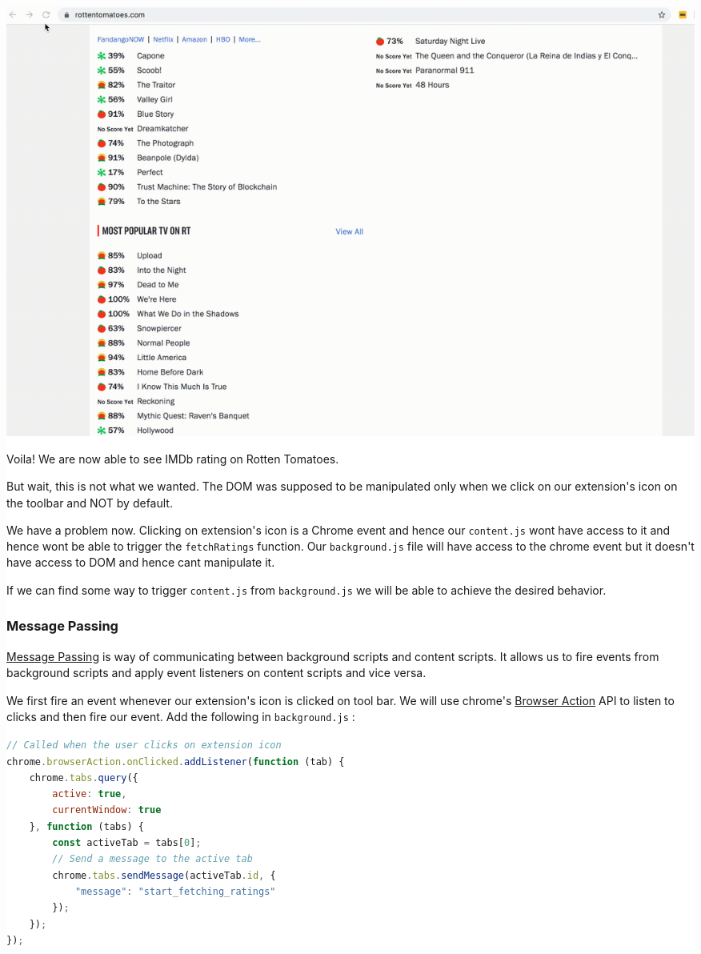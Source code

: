 ![IMDb ratings on reload](../images/rottenReload.gif)

Voila! We are now able to see IMDb rating on Rotten Tomatoes.

But wait, this is not what we wanted. The DOM was supposed to be manipulated only when we click on our extension's icon on the toolbar and NOT by default. 

We have a problem now. Clicking on extension's icon is a Chrome event and hence our `content.js` wont have access to it and hence wont be able to trigger the `fetchRatings` function. Our `background.js` file will have access to the chrome event but it doesn't have access to DOM and hence cant manipulate it. 

If we can find some way to trigger `content.js` from `background.js` we will be able to achieve the desired behavior.

### Message Passing 

[Message Passing](https://developer.chrome.com/extensions/messaging) is way of communicating between background scripts and content scripts. It allows us to fire events from background scripts and apply event listeners on content scripts and vice versa. 

We first fire an event whenever our extension's icon is clicked on tool bar. We will use chrome's [Browser Action](https://developer.chrome.com/extensions/browserAction) API to listen to clicks and then fire our event. Add the following in `background.js` :

```js
// Called when the user clicks on extension icon
chrome.browserAction.onClicked.addListener(function (tab) {
	chrome.tabs.query({
		active: true,
		currentWindow: true
	}, function (tabs) {
		const activeTab = tabs[0];
		// Send a message to the active tab
		chrome.tabs.sendMessage(activeTab.id, {
			"message": "start_fetching_ratings"
		});
	});
});
```